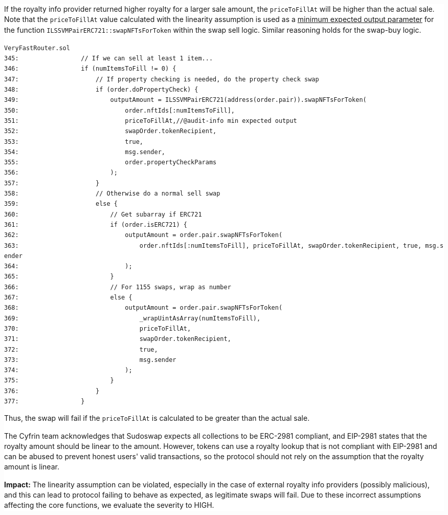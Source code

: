 If the royalty info provider returned higher royalty for a larger sale amount, the `priceToFillAt` will be higher than the actual sale.
Note that the `priceToFillAt` value calculated with the linearity assumption is used as a [minimum expected output parameter](https://github.com/sudoswap/lssvm2/blob/78d38753b2042d7813132f26e5573c6699b605ef/src/VeryFastRouter.sol#L351) for the function `ILSSVMPairERC721::swapNFTsForToken` within the swap sell logic. Similar reasoning holds for the swap-buy logic.

```solidity
VeryFastRouter.sol
345:                 // If we can sell at least 1 item...
346:                 if (numItemsToFill != 0) {
347:                     // If property checking is needed, do the property check swap
348:                     if (order.doPropertyCheck) {
349:                         outputAmount = ILSSVMPairERC721(address(order.pair)).swapNFTsForToken(
350:                             order.nftIds[:numItemsToFill],
351:                             priceToFillAt,//@audit-info min expected output
352:                             swapOrder.tokenRecipient,
353:                             true,
354:                             msg.sender,
355:                             order.propertyCheckParams
356:                         );
357:                     }
358:                     // Otherwise do a normal sell swap
359:                     else {
360:                         // Get subarray if ERC721
361:                         if (order.isERC721) {
362:                             outputAmount = order.pair.swapNFTsForToken(
363:                                 order.nftIds[:numItemsToFill], priceToFillAt, swapOrder.tokenRecipient, true, msg.sender
364:                             );
365:                         }
366:                         // For 1155 swaps, wrap as number
367:                         else {
368:                             outputAmount = order.pair.swapNFTsForToken(
369:                                 _wrapUintAsArray(numItemsToFill),
370:                                 priceToFillAt,
371:                                 swapOrder.tokenRecipient,
372:                                 true,
373:                                 msg.sender
374:                             );
375:                         }
376:                     }
377:                 }
```
Thus, the swap will fail if the `priceToFillAt` is calculated to be greater than the actual sale.

The Cyfrin team acknowledges that Sudoswap expects all collections to be ERC-2981 compliant, and EIP-2981 states that the royalty amount should be linear to the amount.
However, tokens can use a royalty lookup that is not compliant with EIP-2981 and can be abused to prevent honest users' valid transactions, so the protocol should not rely on the assumption that the royalty amount is linear.

**Impact:**
The linearity assumption can be violated, especially in the case of external royalty info providers (possibly malicious), and this can lead to protocol failing to behave as expected, as legitimate swaps will fail.
Due to these incorrect assumptions affecting the core functions, we evaluate the severity to HIGH.
